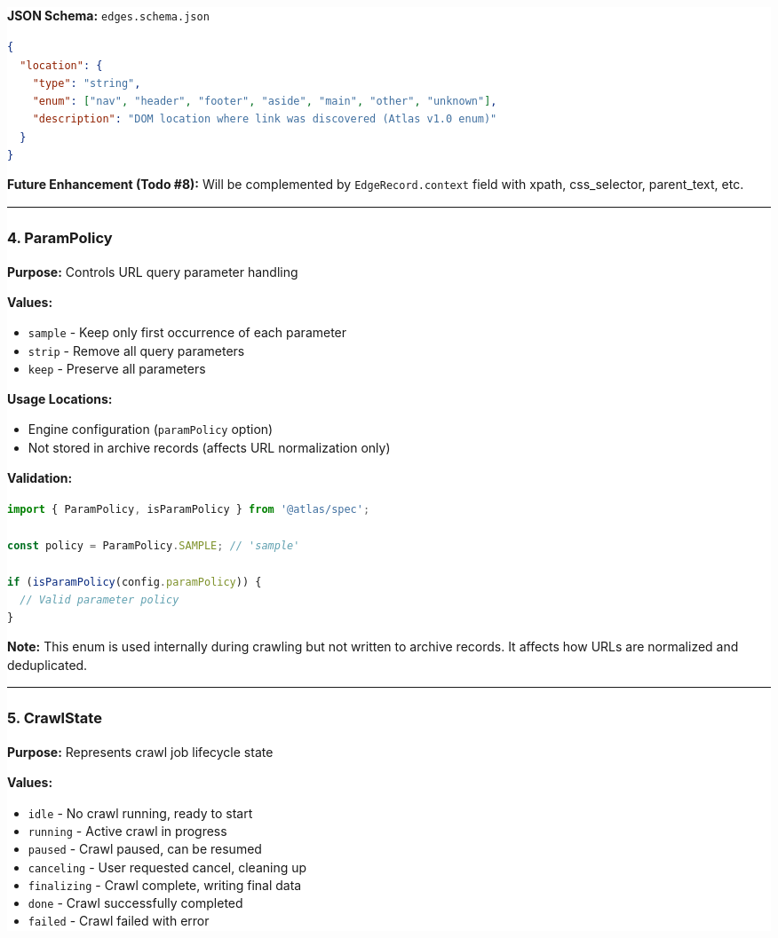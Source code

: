 **JSON Schema:** `edges.schema.json`
```json
{
  "location": {
    "type": "string",
    "enum": ["nav", "header", "footer", "aside", "main", "other", "unknown"],
    "description": "DOM location where link was discovered (Atlas v1.0 enum)"
  }
}
```

**Future Enhancement (Todo #8):** Will be complemented by `EdgeRecord.context` field with xpath, css_selector, parent_text, etc.

---

### 4. ParamPolicy

**Purpose:** Controls URL query parameter handling

**Values:**
- `sample` - Keep only first occurrence of each parameter
- `strip` - Remove all query parameters
- `keep` - Preserve all parameters

**Usage Locations:**
- Engine configuration (`paramPolicy` option)
- Not stored in archive records (affects URL normalization only)

**Validation:**
```typescript
import { ParamPolicy, isParamPolicy } from '@atlas/spec';

const policy = ParamPolicy.SAMPLE; // 'sample'

if (isParamPolicy(config.paramPolicy)) {
  // Valid parameter policy
}
```

**Note:** This enum is used internally during crawling but not written to archive records. It affects how URLs are normalized and deduplicated.

---

### 5. CrawlState

**Purpose:** Represents crawl job lifecycle state

**Values:**
- `idle` - No crawl running, ready to start
- `running` - Active crawl in progress
- `paused` - Crawl paused, can be resumed
- `canceling` - User requested cancel, cleaning up
- `finalizing` - Crawl complete, writing final data
- `done` - Crawl successfully completed
- `failed` - Crawl failed with error
